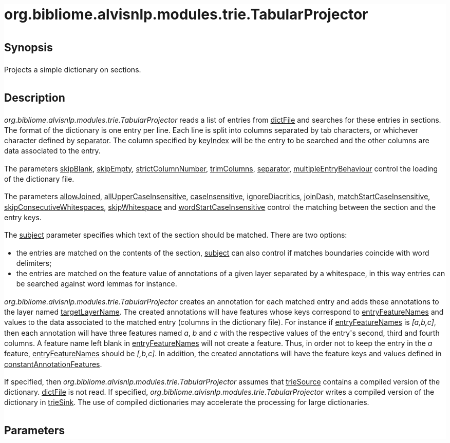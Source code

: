# org.bibliome.alvisnlp.modules.trie.TabularProjector

## Synopsis

Projects a simple dictionary on sections.

## Description

*org.bibliome.alvisnlp.modules.trie.TabularProjector* reads a list of entries from [dictFile](#dictFile) and searches for these entries in sections. The format of the dictionary is one entry per line. Each line is split into columns separated by tab characters, or whichever character defined by [separator](#separator). The column specified by [keyIndex](#keyIndex) will be the entry to be searched and the other columns are data associated to the entry.

The parameters [skipBlank](#skipBlank), [skipEmpty](#skipEmpty), [strictColumnNumber](#strictColumnNumber), [trimColumns](#trimColumns), [separator](#separator), [multipleEntryBehaviour](#multipleEntryBehaviour) control the loading of the dictionary file.

The parameters [allowJoined](#allowJoined), [allUpperCaseInsensitive](#allUpperCaseInsensitive), [caseInsensitive](#caseInsensitive), [ignoreDiacritics](#ignoreDiacritics), [joinDash](#joinDash), [matchStartCaseInsensitive](#matchStartCaseInsensitive), [skipConsecutiveWhitespaces](#skipConsecutiveWhitespaces), [skipWhitespace](#skipWhitespace) and [wordStartCaseInsensitive](#wordStartCaseInsensitive) control the matching between the section and the entry keys.

The [subject](#subject) parameter specifies which text of the section should be matched. There are two options:
      
* the entries are matched on the contents of the section, [subject](#subject) can also control if matches boundaries coincide with word delimiters;
* the entries are matched on the feature value of annotations of a given layer separated by a whitespace, in this way entries can be searched against word lemmas for instance.



*org.bibliome.alvisnlp.modules.trie.TabularProjector* creates an annotation for each matched entry and adds these annotations to the layer named [targetLayerName](#targetLayerName). The created annotations will have features whose keys correspond to [entryFeatureNames](#entryFeatureNames) and values to the data associated to the matched entry (columns in the dictionary file). For instance if [entryFeatureNames](#entryFeatureNames) is *[a,b,c]*, then each annotation will have three features named *a*, *b* and *c* with the respective values of the entry's second, third and fourth columns. A feature name left blank in [entryFeatureNames](#entryFeatureNames) will not create a feature. Thus, in order not to keep the entry in the *a* feature, [entryFeatureNames](#entryFeatureNames) should be *[,b,c]*. In addition, the created annotations will have the feature keys and values defined in [constantAnnotationFeatures](#constantAnnotationFeatures).

If specified, then *org.bibliome.alvisnlp.modules.trie.TabularProjector* assumes that [trieSource](#trieSource) contains a compiled version of the dictionary. [dictFile](#dictFile) is not read. If specified, *org.bibliome.alvisnlp.modules.trie.TabularProjector* writes a compiled version of the dictionary in [trieSink](#trieSink). The use of compiled dictionaries may accelerate the processing for large dictionaries.

## Parameters
